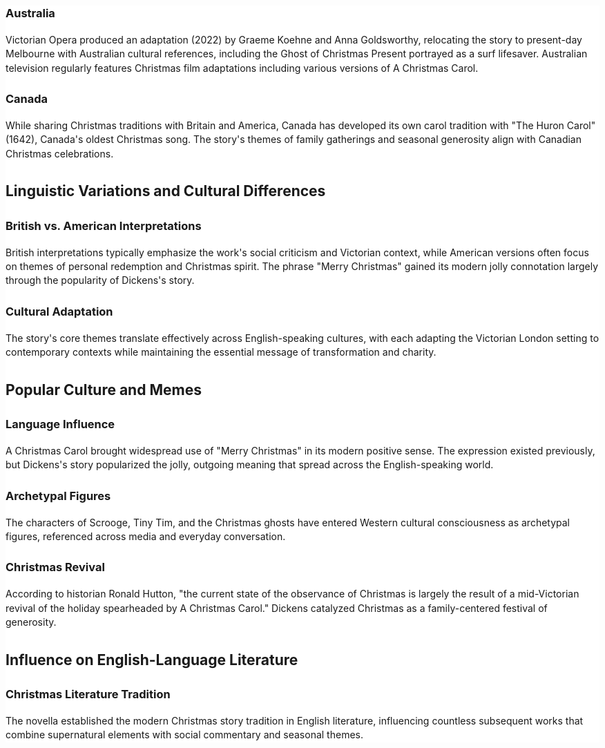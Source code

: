 ### Australia
Victorian Opera produced an adaptation (2022) by Graeme Koehne and Anna Goldsworthy, relocating the story to present-day Melbourne with Australian cultural references, including the Ghost of Christmas Present portrayed as a surf lifesaver. Australian television regularly features Christmas film adaptations including various versions of A Christmas Carol.

### Canada
While sharing Christmas traditions with Britain and America, Canada has developed its own carol tradition with "The Huron Carol" (1642), Canada's oldest Christmas song. The story's themes of family gatherings and seasonal generosity align with Canadian Christmas celebrations.

## Linguistic Variations and Cultural Differences

### British vs. American Interpretations
British interpretations typically emphasize the work's social criticism and Victorian context, while American versions often focus on themes of personal redemption and Christmas spirit. The phrase "Merry Christmas" gained its modern jolly connotation largely through the popularity of Dickens's story.

### Cultural Adaptation
The story's core themes translate effectively across English-speaking cultures, with each adapting the Victorian London setting to contemporary contexts while maintaining the essential message of transformation and charity.

## Popular Culture and Memes

### Language Influence
A Christmas Carol brought widespread use of "Merry Christmas" in its modern positive sense. The expression existed previously, but Dickens's story popularized the jolly, outgoing meaning that spread across the English-speaking world.

### Archetypal Figures
The characters of Scrooge, Tiny Tim, and the Christmas ghosts have entered Western cultural consciousness as archetypal figures, referenced across media and everyday conversation.

### Christmas Revival
According to historian Ronald Hutton, "the current state of the observance of Christmas is largely the result of a mid-Victorian revival of the holiday spearheaded by A Christmas Carol." Dickens catalyzed Christmas as a family-centered festival of generosity.

## Influence on English-Language Literature

### Christmas Literature Tradition
The novella established the modern Christmas story tradition in English literature, influencing countless subsequent works that combine supernatural elements with social commentary and seasonal themes.

